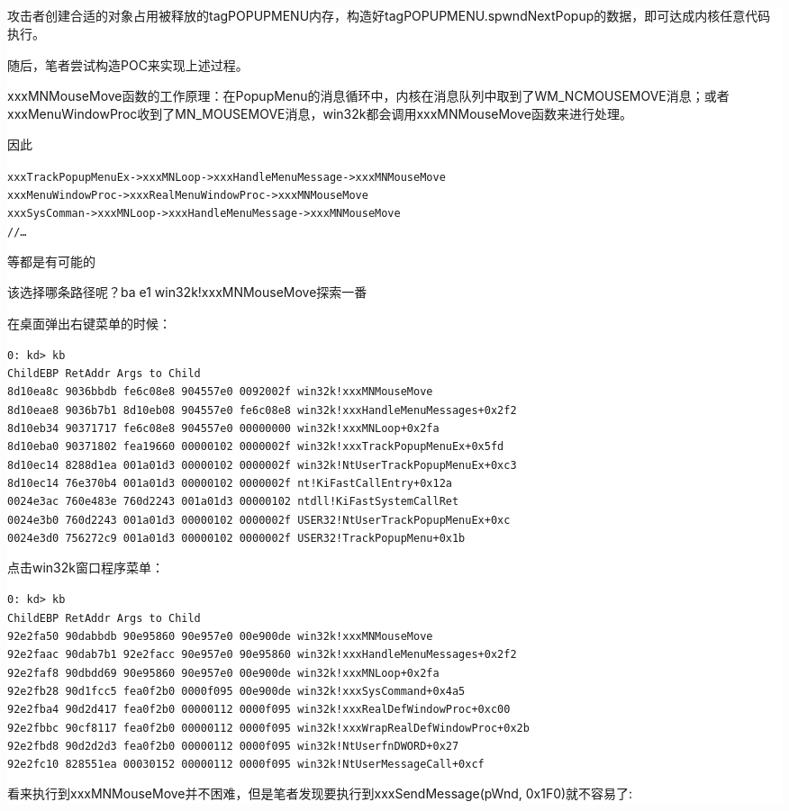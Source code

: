 ```
```

攻击者创建合适的对象占用被释放的tagPOPUPMENU内存，构造好tagPOPUPMENU.spwndNextPopup的数据，即可达成内核任意代码执行。

随后，笔者尝试构造POC来实现上述过程。

xxxMNMouseMove函数的工作原理：在PopupMenu的消息循环中，内核在消息队列中取到了WM_NCMOUSEMOVE消息；或者xxxMenuWindowProc收到了MN_MOUSEMOVE消息，win32k都会调用xxxMNMouseMove函数来进行处理。

因此

```
xxxTrackPopupMenuEx->xxxMNLoop->xxxHandleMenuMessage->xxxMNMouseMove
xxxMenuWindowProc->xxxRealMenuWindowProc->xxxMNMouseMove
xxxSysComman->xxxMNLoop->xxxHandleMenuMessage->xxxMNMouseMove
//…

```

等都是有可能的

该选择哪条路径呢？ba e1 win32k!xxxMNMouseMove探索一番

在桌面弹出右键菜单的时候：

```
0: kd> kb
ChildEBP RetAddr Args to Child
8d10ea8c 9036bbdb fe6c08e8 904557e0 0092002f win32k!xxxMNMouseMove
8d10eae8 9036b7b1 8d10eb08 904557e0 fe6c08e8 win32k!xxxHandleMenuMessages+0x2f2
8d10eb34 90371717 fe6c08e8 904557e0 00000000 win32k!xxxMNLoop+0x2fa
8d10eba0 90371802 fea19660 00000102 0000002f win32k!xxxTrackPopupMenuEx+0x5fd
8d10ec14 8288d1ea 001a01d3 00000102 0000002f win32k!NtUserTrackPopupMenuEx+0xc3
8d10ec14 76e370b4 001a01d3 00000102 0000002f nt!KiFastCallEntry+0x12a
0024e3ac 760e483e 760d2243 001a01d3 00000102 ntdll!KiFastSystemCallRet
0024e3b0 760d2243 001a01d3 00000102 0000002f USER32!NtUserTrackPopupMenuEx+0xc
0024e3d0 756272c9 001a01d3 00000102 0000002f USER32!TrackPopupMenu+0x1b

```

点击win32k窗口程序菜单：

```
0: kd> kb
ChildEBP RetAddr Args to Child
92e2fa50 90dabbdb 90e95860 90e957e0 00e900de win32k!xxxMNMouseMove
92e2faac 90dab7b1 92e2facc 90e957e0 90e95860 win32k!xxxHandleMenuMessages+0x2f2
92e2faf8 90dbdd69 90e95860 90e957e0 00e900de win32k!xxxMNLoop+0x2fa
92e2fb28 90d1fcc5 fea0f2b0 0000f095 00e900de win32k!xxxSysCommand+0x4a5
92e2fba4 90d2d417 fea0f2b0 00000112 0000f095 win32k!xxxRealDefWindowProc+0xc00
92e2fbbc 90cf8117 fea0f2b0 00000112 0000f095 win32k!xxxWrapRealDefWindowProc+0x2b
92e2fbd8 90d2d2d3 fea0f2b0 00000112 0000f095 win32k!NtUserfnDWORD+0x27
92e2fc10 828551ea 00030152 00000112 0000f095 win32k!NtUserMessageCall+0xcf

```

看来执行到xxxMNMouseMove并不困难，但是笔者发现要执行到xxxSendMessage(pWnd, 0x1F0)就不容易了:
